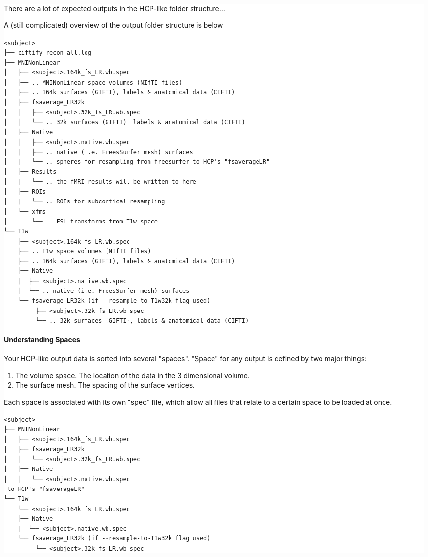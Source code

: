 There are a lot of expected outputs in the HCP-like folder structure...

A (still complicated) overview of the output folder structure is below

```
<subject>
├── ciftify_recon_all.log
├── MNINonLinear
│   ├── <subject>.164k_fs_LR.wb.spec
│   ├── .. MNINonLinear space volumes (NIfTI files)
│   ├── .. 164k surfaces (GIFTI), labels & anatomical data (CIFTI)
│   ├── fsaverage_LR32k
│   │   ├── <subject>.32k_fs_LR.wb.spec
│   │   └── .. 32k surfaces (GIFTI), labels & anatomical data (CIFTI)
│   ├── Native
│   │   ├── <subject>.native.wb.spec
│   |   ├── .. native (i.e. FreesSurfer mesh) surfaces
│   |   └── .. spheres for resampling from freesurfer to HCP's "fsaverageLR"
│   ├── Results
│   |   └── .. the fMRI results will be written to here
│   ├── ROIs
│   |   └── .. ROIs for subcortical resampling
│   └── xfms
│       └── .. FSL transforms from T1w space
└── T1w
    ├── <subject>.164k_fs_LR.wb.spec
    ├── .. T1w space volumes (NIfTI files)
    ├── .. 164k surfaces (GIFTI), labels & anatomical data (CIFTI)
    ├── Native
    |  ├── <subject>.native.wb.spec
    │  └── .. native (i.e. FreesSurfer mesh) surfaces
    └── fsaverage_LR32k (if --resample-to-T1w32k flag used)
         ├── <subject>.32k_fs_LR.wb.spec
         └── .. 32k surfaces (GIFTI), labels & anatomical data (CIFTI)
```

#### Understanding Spaces

Your HCP-like output data is sorted into several "spaces". "Space" for any output is defined by two major things:
1. The volume space. The location of the data in the 3 dimensional volume.
2. The surface mesh. The spacing of the surface vertices.

Each space is associated with its own "spec" file, which allow all files that relate to a certain space to be loaded at once.

```
<subject>
├── MNINonLinear
│   ├── <subject>.164k_fs_LR.wb.spec
│   ├── fsaverage_LR32k
│   │   └── <subject>.32k_fs_LR.wb.spec
│   ├── Native
│   │   └── <subject>.native.wb.spec
 to HCP's "fsaverageLR"
└── T1w
    └── <subject>.164k_fs_LR.wb.spec
    ├── Native
    |  └── <subject>.native.wb.spec
    └── fsaverage_LR32k (if --resample-to-T1w32k flag used)
         └── <subject>.32k_fs_LR.wb.spec
```
